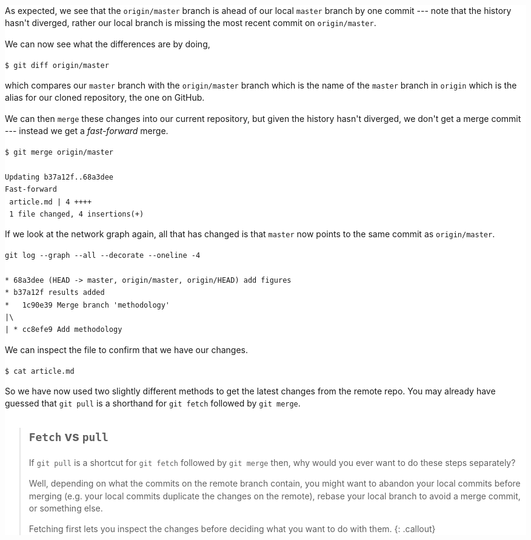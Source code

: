 As expected, we see that the `origin/master` branch is ahead of our local `master` branch
by one commit  --- note that the history hasn't diverged,
rather our local branch is missing the most recent commit on `origin/master`.

We can now see what the differences are by doing,

```
$ git diff origin/master
```

which compares our `master` branch with the `origin/master` branch
which is the name of the `master` branch in `origin` which is the alias for our
cloned repository, the one on GitHub.

We can then `merge` these changes into our current repository,
but given the history hasn't diverged, we don't get a merge commit ---
instead we get a *fast-forward* merge.

```
$ git merge origin/master

Updating b37a12f..68a3dee
Fast-forward
 article.md | 4 ++++
 1 file changed, 4 insertions(+)
```

If we look at the network graph again, all that has changed
is that `master` now points to the same commit as `origin/master`.

```
git log --graph --all --decorate --oneline -4

* 68a3dee (HEAD -> master, origin/master, origin/HEAD) add figures
* b37a12f results added
*   1c90e39 Merge branch 'methodology'
|\  
| * cc8efe9 Add methodology
```

We can inspect the file to confirm that we have our changes.

```
$ cat article.md
```

So we have now used two slightly different methods to get the latest changes
from the remote repo.
You may already have guessed that `git pull` is a shorthand for `git fetch` followed by `git merge`.

> ## `Fetch` vs `pull`
> If `git pull` is a shortcut for `git fetch` followed by `git merge` then, why would
> you ever want to do these steps separately?
>
> Well, depending on what the commits on the remote branch contain,
> you might want to abandon your local commits before merging
> (e.g. your local commits duplicate the changes on the remote),
> rebase your local branch to avoid a merge commit, or something else.
>
> Fetching first lets you inspect the changes
> before deciding what you want to do with them.
{: .callout}
